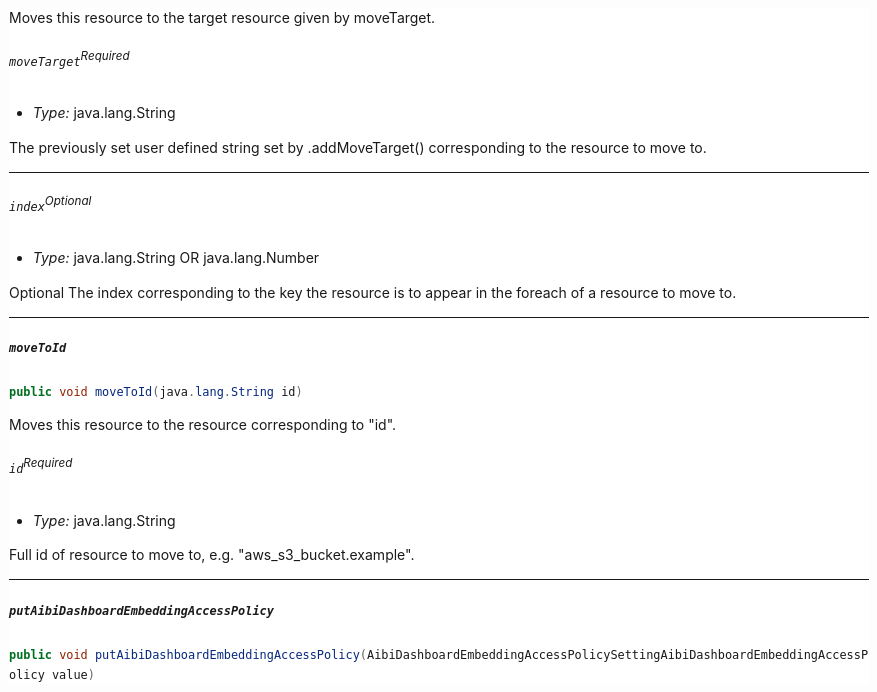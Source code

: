 Moves this resource to the target resource given by moveTarget.

###### `moveTarget`<sup>Required</sup> <a name="moveTarget" id="@cdktf/provider-databricks.aibiDashboardEmbeddingAccessPolicySetting.AibiDashboardEmbeddingAccessPolicySetting.moveTo.parameter.moveTarget"></a>

- *Type:* java.lang.String

The previously set user defined string set by .addMoveTarget() corresponding to the resource to move to.

---

###### `index`<sup>Optional</sup> <a name="index" id="@cdktf/provider-databricks.aibiDashboardEmbeddingAccessPolicySetting.AibiDashboardEmbeddingAccessPolicySetting.moveTo.parameter.index"></a>

- *Type:* java.lang.String OR java.lang.Number

Optional The index corresponding to the key the resource is to appear in the foreach of a resource to move to.

---

##### `moveToId` <a name="moveToId" id="@cdktf/provider-databricks.aibiDashboardEmbeddingAccessPolicySetting.AibiDashboardEmbeddingAccessPolicySetting.moveToId"></a>

```java
public void moveToId(java.lang.String id)
```

Moves this resource to the resource corresponding to "id".

###### `id`<sup>Required</sup> <a name="id" id="@cdktf/provider-databricks.aibiDashboardEmbeddingAccessPolicySetting.AibiDashboardEmbeddingAccessPolicySetting.moveToId.parameter.id"></a>

- *Type:* java.lang.String

Full id of resource to move to, e.g. "aws_s3_bucket.example".

---

##### `putAibiDashboardEmbeddingAccessPolicy` <a name="putAibiDashboardEmbeddingAccessPolicy" id="@cdktf/provider-databricks.aibiDashboardEmbeddingAccessPolicySetting.AibiDashboardEmbeddingAccessPolicySetting.putAibiDashboardEmbeddingAccessPolicy"></a>

```java
public void putAibiDashboardEmbeddingAccessPolicy(AibiDashboardEmbeddingAccessPolicySettingAibiDashboardEmbeddingAccessPolicy value)
```
